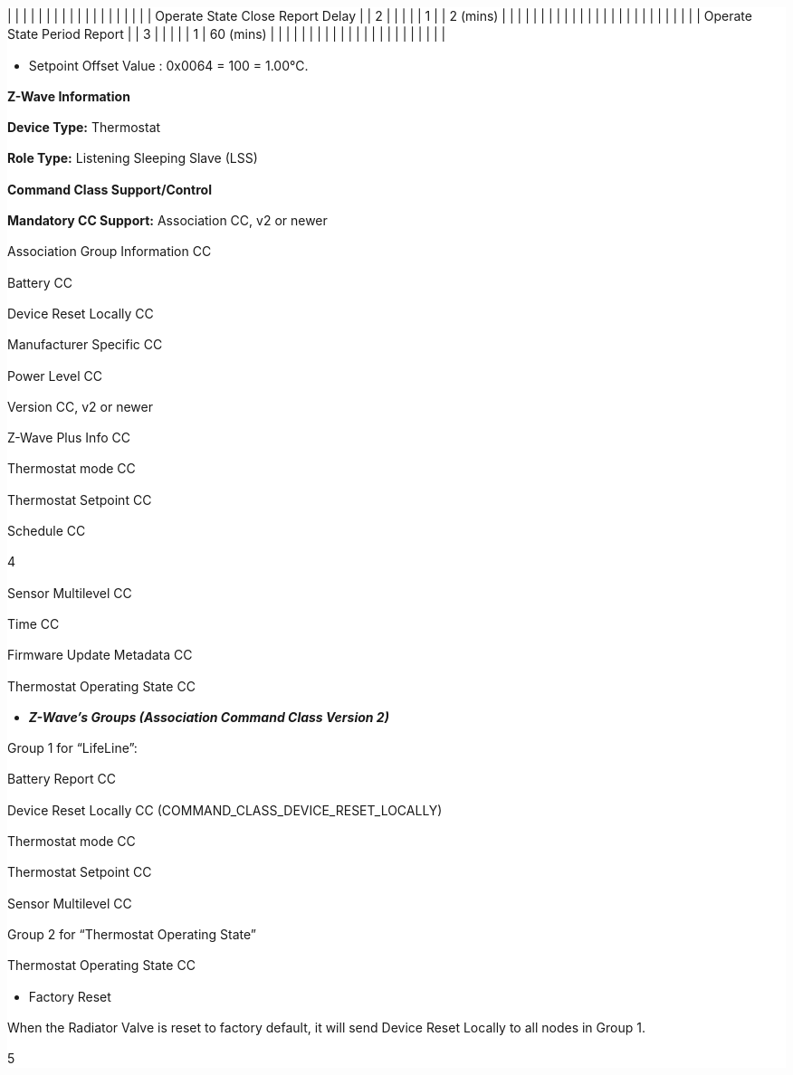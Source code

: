 |                               |                                  |                             |                                             |      |                            |                       |   |   |   |           |   |      |   |   |   |
|                               | Operate State Close Report Delay |                             | 2                                           |      |                            |                       |   | 1 |   | 2 (mins)  |   |      |   |   |   |
|                               |                                  |                             |                                             |      |                            |                       |   |   |   |           |   |      |   |   |   |
|                               |                                  | Operate State Period Report |                                             | 3    |                            |                       |   |   | 1 | 60 (mins) |   |      |   |   |   |
|                               |                                  |                             |                                             |      |                            |                       |   |   |   |           |   |      |   |   |   |

* Setpoint Offset Value : 0x0064 = 100 = 1.00℃.

**Z-Wave Information**

**Device Type:** Thermostat

**Role Type:** Listening Sleeping Slave (LSS)

**Command Class Support/Control**

**Mandatory CC Support:** Association CC, v2 or newer

Association Group Information CC

Battery CC

Device Reset Locally CC

Manufacturer Specific CC

Power Level CC

Version CC, v2 or newer

Z-Wave Plus Info CC

Thermostat mode CC

Thermostat Setpoint CC

Schedule CC

4

Sensor Multilevel CC

Time CC

Firmware Update Metadata CC

Thermostat Operating State CC

* _**Z-Wave’s Groups (Association Command Class Version 2)**_

Group 1 for “LifeLine”:

Battery Report CC

Device Reset Locally CC (COMMAND\_CLASS\_DEVICE\_RESET\_LOCALLY)

Thermostat mode CC

Thermostat Setpoint CC

Sensor Multilevel CC

Group 2 for “Thermostat Operating State”

Thermostat Operating State CC

* Factory Reset

When the Radiator Valve is reset to factory default, it will send Device Reset Locally to all nodes in Group 1.

5

